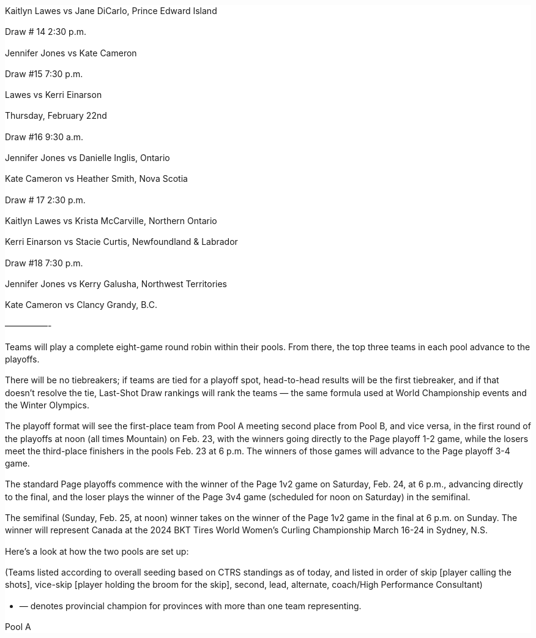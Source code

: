 Kaitlyn Lawes vs Jane DiCarlo, Prince Edward Island

Draw # 14 2:30 p.m.

Jennifer Jones vs Kate Cameron

Draw #15 7:30 p.m.

Lawes vs Kerri Einarson

Thursday, February 22nd

Draw #16 9:30 a.m.

Jennifer Jones vs Danielle Inglis, Ontario

Kate Cameron vs Heather Smith, Nova Scotia

Draw # 17 2:30 p.m.

Kaitlyn Lawes vs Krista McCarville, Northern Ontario

Kerri Einarson vs Stacie Curtis, Newfoundland & Labrador

Draw #18 7:30 p.m.

Jennifer Jones vs Kerry Galusha, Northwest Territories

Kate Cameron vs Clancy Grandy, B.C.

—————-

Teams will play a complete eight-game round robin within their pools. From there, the top three teams in each pool advance to the playoffs.

There will be no tiebreakers; if teams are tied for a playoff spot, head-to-head results will be the first tiebreaker, and if that doesn’t resolve the tie, Last-Shot Draw rankings will rank the teams — the same formula used at World Championship events and the Winter Olympics.

The playoff format will see the first-place team from Pool A meeting second place from Pool B, and vice versa, in the first round of the playoffs at noon (all times Mountain) on Feb. 23, with the winners going directly to the Page playoff 1-2 game, while the losers meet the third-place finishers in the pools Feb. 23 at 6 p.m. The winners of those games will advance to the Page playoff 3-4 game.

The standard Page playoffs commence with the winner of the Page 1v2 game on Saturday, Feb. 24, at 6 p.m., advancing directly to the final, and the loser plays the winner of the Page 3v4 game (scheduled for noon on Saturday) in the semifinal.

The semifinal (Sunday, Feb. 25, at noon) winner takes on the winner of the Page 1v2 game in the final at 6 p.m. on Sunday. The winner will represent Canada at the 2024 BKT Tires World Women’s Curling Championship March 16-24 in Sydney, N.S.

Here’s a look at how the two pools are set up:

(Teams listed according to overall seeding based on CTRS standings as of today, and listed in order of skip [player calling the shots], vice-skip [player holding the broom for the skip], second, lead, alternate, coach/High Performance Consultant)

* — denotes provincial champion for provinces with more than one team representing.

Pool A
